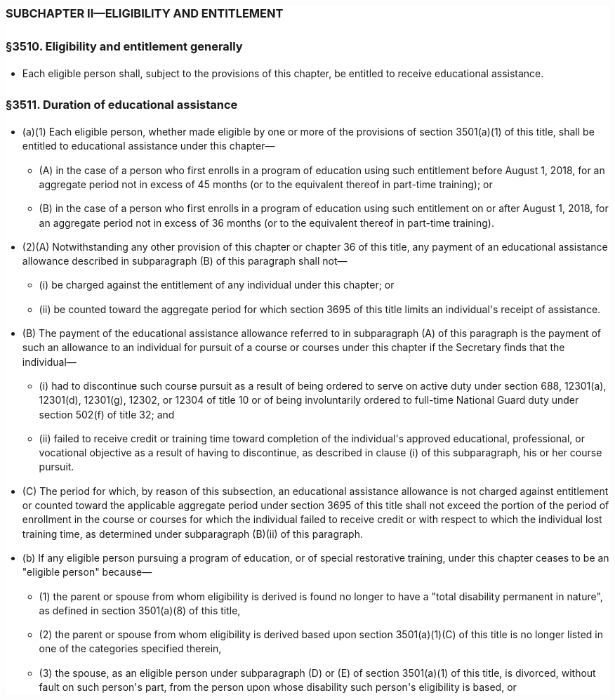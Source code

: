 ### SUBCHAPTER II—ELIGIBILITY AND ENTITLEMENT

### §3510. Eligibility and entitlement generally
* Each eligible person shall, subject to the provisions of this chapter, be entitled to receive educational assistance.

### §3511. Duration of educational assistance
* (a)(1) Each eligible person, whether made eligible by one or more of the provisions of section 3501(a)(1) of this title, shall be entitled to educational assistance under this chapter—

  * (A) in the case of a person who first enrolls in a program of education using such entitlement before August 1, 2018, for an aggregate period not in excess of 45 months (or to the equivalent thereof in part-time training); or

  * (B) in the case of a person who first enrolls in a program of education using such entitlement on or after August 1, 2018, for an aggregate period not in excess of 36 months (or to the equivalent thereof in part-time training).

* (2)(A) Notwithstanding any other provision of this chapter or chapter 36 of this title, any payment of an educational assistance allowance described in subparagraph (B) of this paragraph shall not—

  * (i) be charged against the entitlement of any individual under this chapter; or

  * (ii) be counted toward the aggregate period for which section 3695 of this title limits an individual's receipt of assistance.


* (B) The payment of the educational assistance allowance referred to in subparagraph (A) of this paragraph is the payment of such an allowance to an individual for pursuit of a course or courses under this chapter if the Secretary finds that the individual—

  * (i) had to discontinue such course pursuit as a result of being ordered to serve on active duty under section 688, 12301(a), 12301(d), 12301(g), 12302, or 12304 of title 10 or of being involuntarily ordered to full-time National Guard duty under section 502(f) of title 32; and

  * (ii) failed to receive credit or training time toward completion of the individual's approved educational, professional, or vocational objective as a result of having to discontinue, as described in clause (i) of this subparagraph, his or her course pursuit.


* (C) The period for which, by reason of this subsection, an educational assistance allowance is not charged against entitlement or counted toward the applicable aggregate period under section 3695 of this title shall not exceed the portion of the period of enrollment in the course or courses for which the individual failed to receive credit or with respect to which the individual lost training time, as determined under subparagraph (B)(ii) of this paragraph.

* (b) If any eligible person pursuing a program of education, or of special restorative training, under this chapter ceases to be an "eligible person" because—

  * (1) the parent or spouse from whom eligibility is derived is found no longer to have a "total disability permanent in nature", as defined in section 3501(a)(8) of this title,

  * (2) the parent or spouse from whom eligibility is derived based upon section 3501(a)(1)(C) of this title is no longer listed in one of the categories specified therein,

  * (3) the spouse, as an eligible person under subparagraph (D) or (E) of section 3501(a)(1) of this title, is divorced, without fault on such person's part, from the person upon whose disability such person's eligibility is based, or

